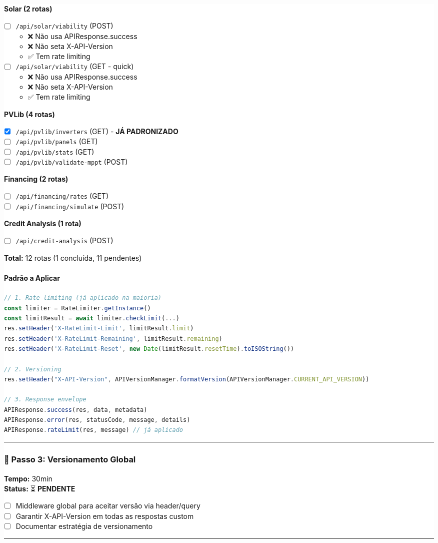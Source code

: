 **Solar (2 rotas)**
- [ ] `/api/solar/viability` (POST)
  - ❌ Não usa APIResponse.success
  - ❌ Não seta X-API-Version
  - ✅ Tem rate limiting
- [ ] `/api/solar/viability` (GET - quick)
  - ❌ Não usa APIResponse.success
  - ❌ Não seta X-API-Version
  - ✅ Tem rate limiting

**PVLib (4 rotas)**
- [x] `/api/pvlib/inverters` (GET) - **JÁ PADRONIZADO**
- [ ] `/api/pvlib/panels` (GET)
- [ ] `/api/pvlib/stats` (GET)
- [ ] `/api/pvlib/validate-mppt` (POST)

**Financing (2 rotas)**
- [ ] `/api/financing/rates` (GET)
- [ ] `/api/financing/simulate` (POST)

**Credit Analysis (1 rota)**
- [ ] `/api/credit-analysis` (POST)

**Total:** 12 rotas (1 concluída, 11 pendentes)

#### Padrão a Aplicar
```typescript
// 1. Rate limiting (já aplicado na maioria)
const limiter = RateLimiter.getInstance()
const limitResult = await limiter.checkLimit(...)
res.setHeader('X-RateLimit-Limit', limitResult.limit)
res.setHeader('X-RateLimit-Remaining', limitResult.remaining)
res.setHeader('X-RateLimit-Reset', new Date(limitResult.resetTime).toISOString())

// 2. Versioning
res.setHeader("X-API-Version", APIVersionManager.formatVersion(APIVersionManager.CURRENT_API_VERSION))

// 3. Response envelope
APIResponse.success(res, data, metadata)
APIResponse.error(res, statusCode, message, details)
APIResponse.rateLimit(res, message) // já aplicado
```

---

### 🔄 Passo 3: Versionamento Global
**Tempo:** 30min  
**Status:** ⏳ **PENDENTE**

- [ ] Middleware global para aceitar versão via header/query
- [ ] Garantir X-API-Version em todas as respostas custom
- [ ] Documentar estratégia de versionamento

---